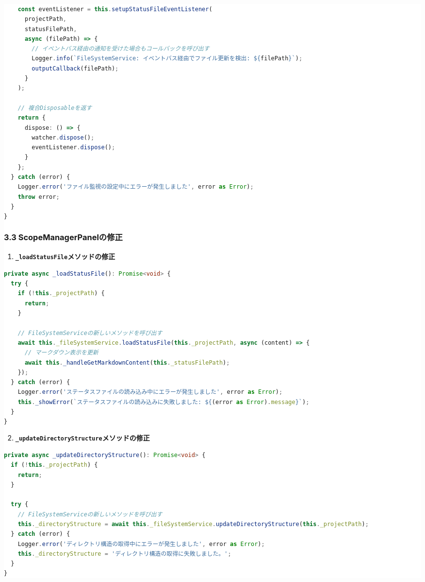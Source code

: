 ```typescript
    const eventListener = this.setupStatusFileEventListener(
      projectPath,
      statusFilePath,
      async (filePath) => {
        // イベントバス経由の通知を受けた場合もコールバックを呼び出す
        Logger.info(`FileSystemService: イベントバス経由でファイル更新を検出: ${filePath}`);
        outputCallback(filePath);
      }
    );
    
    // 複合Disposableを返す
    return {
      dispose: () => {
        watcher.dispose();
        eventListener.dispose();
      }
    };
  } catch (error) {
    Logger.error('ファイル監視の設定中にエラーが発生しました', error as Error);
    throw error;
  }
}
```

### 3.3 ScopeManagerPanelの修正

1. **`_loadStatusFile`メソッドの修正**

```typescript
private async _loadStatusFile(): Promise<void> {
  try {
    if (!this._projectPath) {
      return;
    }

    // FileSystemServiceの新しいメソッドを呼び出す
    await this._fileSystemService.loadStatusFile(this._projectPath, async (content) => {
      // マークダウン表示を更新
      await this._handleGetMarkdownContent(this._statusFilePath);
    });
  } catch (error) {
    Logger.error('ステータスファイルの読み込み中にエラーが発生しました', error as Error);
    this._showError(`ステータスファイルの読み込みに失敗しました: ${(error as Error).message}`);
  }
}
```

2. **`_updateDirectoryStructure`メソッドの修正**

```typescript
private async _updateDirectoryStructure(): Promise<void> {
  if (!this._projectPath) {
    return;
  }
  
  try {
    // FileSystemServiceの新しいメソッドを呼び出す
    this._directoryStructure = await this._fileSystemService.updateDirectoryStructure(this._projectPath);
  } catch (error) {
    Logger.error('ディレクトリ構造の取得中にエラーが発生しました', error as Error);
    this._directoryStructure = 'ディレクトリ構造の取得に失敗しました。';
  }
}
```
